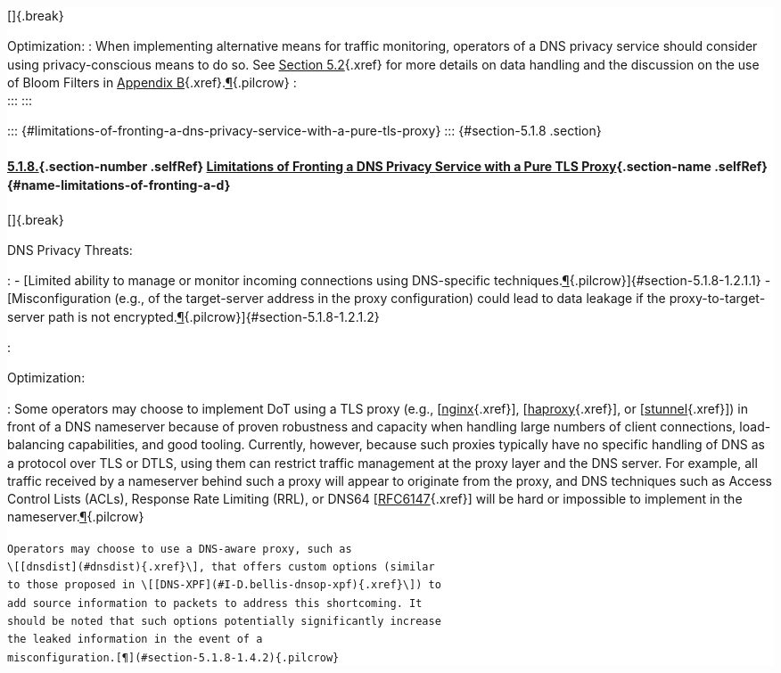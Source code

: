 []{.break}

Optimization:
:   When implementing alternative means for traffic monitoring,
    operators of a DNS privacy service should consider using
    privacy-conscious means to do so. See [Section
    5.2](#data-at-rest-on-the-server){.xref} for more details on data
    handling and the discussion on the use of Bloom Filters in [Appendix
    B](#ip-address-techniques){.xref}.[¶](#section-5.1.7-3.2){.pilcrow}
:   
:::
:::

::: {#limitations-of-fronting-a-dns-privacy-service-with-a-pure-tls-proxy}
::: {#section-5.1.8 .section}
#### [5.1.8.](#section-5.1.8){.section-number .selfRef} [Limitations of Fronting a DNS Privacy Service with a Pure TLS Proxy](#name-limitations-of-fronting-a-d){.section-name .selfRef} {#name-limitations-of-fronting-a-d}

[]{.break}

DNS Privacy Threats:

:   -   [Limited ability to manage or monitor incoming connections using
        DNS-specific
        techniques.[¶](#section-5.1.8-1.2.1.1){.pilcrow}]{#section-5.1.8-1.2.1.1}
    -   [Misconfiguration (e.g., of the target-server address in the
        proxy configuration) could lead to data leakage if the
        proxy-to-target-server path is not
        encrypted.[¶](#section-5.1.8-1.2.1.2){.pilcrow}]{#section-5.1.8-1.2.1.2}

:   

Optimization:

:   Some operators may choose to implement DoT using a TLS proxy (e.g.,
    \[[nginx](#nginx){.xref}\], \[[haproxy](#haproxy){.xref}\], or
    \[[stunnel](#stunnel){.xref}\]) in front of a DNS nameserver because
    of proven robustness and capacity when handling large numbers of
    client connections, load-balancing capabilities, and good tooling.
    Currently, however, because such proxies typically have no specific
    handling of DNS as a protocol over TLS or DTLS, using them can
    restrict traffic management at the proxy layer and the DNS server.
    For example, all traffic received by a nameserver behind such a
    proxy will appear to originate from the proxy, and DNS techniques
    such as Access Control Lists (ACLs), Response Rate Limiting (RRL),
    or DNS64 \[[RFC6147](#RFC6147){.xref}\] will be hard or impossible
    to implement in the nameserver.[¶](#section-5.1.8-1.4.1){.pilcrow}

    Operators may choose to use a DNS-aware proxy, such as
    \[[dnsdist](#dnsdist){.xref}\], that offers custom options (similar
    to those proposed in \[[DNS-XPF](#I-D.bellis-dnsop-xpf){.xref}\]) to
    add source information to packets to address this shortcoming. It
    should be noted that such options potentially significantly increase
    the leaked information in the event of a
    misconfiguration.[¶](#section-5.1.8-1.4.2){.pilcrow}
